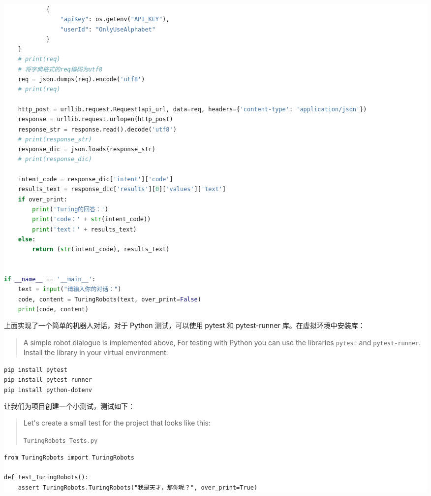 ```python
			{
				"apiKey": os.getenv("API_KEY"),
				"userId": "OnlyUseAlphabet"
			}
	}
	# print(req)
	# 将字典格式的req编码为utf8
	req = json.dumps(req).encode('utf8')
	# print(req)

	http_post = urllib.request.Request(api_url, data=req, headers={'content-type': 'application/json'})
	response = urllib.request.urlopen(http_post)
	response_str = response.read().decode('utf8')
	# print(response_str)
	response_dic = json.loads(response_str)
	# print(response_dic)

	intent_code = response_dic['intent']['code']
	results_text = response_dic['results'][0]['values']['text']
	if over_print:
		print('Turing的回答：')
		print('code：' + str(intent_code))
		print('text：' + results_text)
	else:
		return (str(intent_code), results_text)


if __name__ == '__main__':
	text = input("请输入你的对话：")
	code, content = TuringRobots(text, over_print=False)
	print(code, content)
```

上面实现了一个简单的机器人对话，对于 Python 测试，可以使用 pytest 和 pytest-runner 库。在虚拟环境中安装库：

>   A simple robot dialogue is implemented above, For testing with Python you can use the libraries `pytest` and `pytest-runner`. Install the library in your virtual environment:

```python
pip install pytest
pip install pytest-runner
pip install python-dotenv
```

让我们为项目创建一个小测试，测试如下：

>   Let's create a small test for the project that looks like this:
>
>   `TuringRobots_Tests.py`

```
from TuringRobots import TuringRobots

def test_TuringRobots():
	assert TuringRobots.TuringRobots("我是天才，那你呢？", over_print=True)
```

